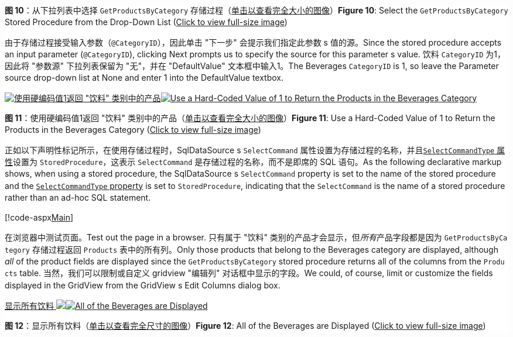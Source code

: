 <span data-ttu-id="3c16f-243">**图 10**：从下拉列表中选择 `GetProductsByCategory` 存储过程（[单击以查看完全大小的图像](using-parameterized-queries-with-the-sqldatasource-cs/_static/image20.png)）</span><span class="sxs-lookup"><span data-stu-id="3c16f-243">**Figure 10**: Select the `GetProductsByCategory` Stored Procedure from the Drop-Down List ([Click to view full-size image](using-parameterized-queries-with-the-sqldatasource-cs/_static/image20.png))</span></span>

<span data-ttu-id="3c16f-244">由于存储过程接受输入参数（`@CategoryID`），因此单击 "下一步" 会提示我们指定此参数 s 值的源。</span><span class="sxs-lookup"><span data-stu-id="3c16f-244">Since the stored procedure accepts an input parameter (`@CategoryID`), clicking Next prompts us to specify the source for this parameter s value.</span></span> <span data-ttu-id="3c16f-245">饮料 `CategoryID` 为1，因此将 "参数源" 下拉列表保留为 "无"，并在 "DefaultValue" 文本框中输入1。</span><span class="sxs-lookup"><span data-stu-id="3c16f-245">The Beverages `CategoryID` is 1, so leave the Parameter source drop-down list at None and enter 1 into the DefaultValue textbox.</span></span>

<span data-ttu-id="3c16f-246">[![使用硬编码值1返回 "饮料" 类别中的产品](using-parameterized-queries-with-the-sqldatasource-cs/_static/image11.gif)](using-parameterized-queries-with-the-sqldatasource-cs/_static/image21.png)</span><span class="sxs-lookup"><span data-stu-id="3c16f-246">[![Use a Hard-Coded Value of 1 to Return the Products in the Beverages Category](using-parameterized-queries-with-the-sqldatasource-cs/_static/image11.gif)](using-parameterized-queries-with-the-sqldatasource-cs/_static/image21.png)</span></span>

<span data-ttu-id="3c16f-247">**图 11**：使用硬编码值1返回 "饮料" 类别中的产品（[单击以查看完全大小的图像](using-parameterized-queries-with-the-sqldatasource-cs/_static/image22.png)）</span><span class="sxs-lookup"><span data-stu-id="3c16f-247">**Figure 11**: Use a Hard-Coded Value of 1 to Return the Products in the Beverages Category ([Click to view full-size image](using-parameterized-queries-with-the-sqldatasource-cs/_static/image22.png))</span></span>

<span data-ttu-id="3c16f-248">正如以下声明性标记所示，在使用存储过程时，SqlDataSource s `SelectCommand` 属性设置为存储过程的名称，并且[`SelectCommandType` 属性](https://msdn.microsoft.com/library/system.web.ui.webcontrols.sqldatasource.selectcommandtype.aspx)设置为 `StoredProcedure`，这表示 `SelectCommand` 是存储过程的名称，而不是即席的 SQL 语句。</span><span class="sxs-lookup"><span data-stu-id="3c16f-248">As the following declarative markup shows, when using a stored procedure, the SqlDataSource s `SelectCommand` property is set to the name of the stored procedure and the [`SelectCommandType` property](https://msdn.microsoft.com/library/system.web.ui.webcontrols.sqldatasource.selectcommandtype.aspx) is set to `StoredProcedure`, indicating that the `SelectCommand` is the name of a stored procedure rather than an ad-hoc SQL statement.</span></span>

[!code-aspx[Main](using-parameterized-queries-with-the-sqldatasource-cs/samples/sample9.aspx)]

<span data-ttu-id="3c16f-249">在浏览器中测试页面。</span><span class="sxs-lookup"><span data-stu-id="3c16f-249">Test out the page in a browser.</span></span> <span data-ttu-id="3c16f-250">只有属于 "饮料" 类别的产品才会显示，但*所有*产品字段都是因为 `GetProductsByCategory` 存储过程返回 `Products` 表中的所有列。</span><span class="sxs-lookup"><span data-stu-id="3c16f-250">Only those products that belong to the Beverages category are displayed, although *all* of the product fields are displayed since the `GetProductsByCategory` stored procedure returns all of the columns from the `Products` table.</span></span> <span data-ttu-id="3c16f-251">当然，我们可以限制或自定义 gridview "编辑列" 对话框中显示的字段。</span><span class="sxs-lookup"><span data-stu-id="3c16f-251">We could, of course, limit or customize the fields displayed in the GridView from the GridView s Edit Columns dialog box.</span></span>

<span data-ttu-id="3c16f-252">[显示所有饮料 ![](using-parameterized-queries-with-the-sqldatasource-cs/_static/image12.gif)](using-parameterized-queries-with-the-sqldatasource-cs/_static/image23.png)</span><span class="sxs-lookup"><span data-stu-id="3c16f-252">[![All of the Beverages are Displayed](using-parameterized-queries-with-the-sqldatasource-cs/_static/image12.gif)](using-parameterized-queries-with-the-sqldatasource-cs/_static/image23.png)</span></span>

<span data-ttu-id="3c16f-253">**图 12**：显示所有饮料（[单击以查看完全尺寸的图像](using-parameterized-queries-with-the-sqldatasource-cs/_static/image24.png)）</span><span class="sxs-lookup"><span data-stu-id="3c16f-253">**Figure 12**: All of the Beverages are Displayed ([Click to view full-size image](using-parameterized-queries-with-the-sqldatasource-cs/_static/image24.png))</span></span>

